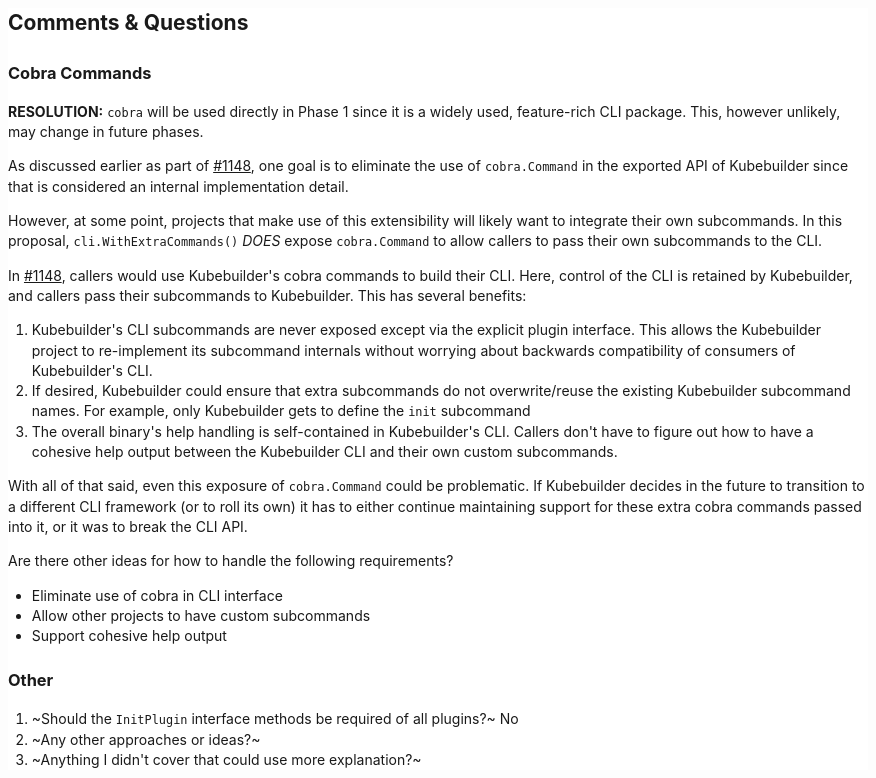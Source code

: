 
## Comments & Questions

### Cobra Commands

**RESOLUTION:** `cobra` will be used directly in Phase 1 since it is a widely used, feature-rich CLI package. This, however unlikely, may change in future phases.

As discussed earlier as part of [#1148](https://github.com/kubernetes-sigs/kubebuilder/pull/1148), one goal is to eliminate the use of `cobra.Command` in the exported API of Kubebuilder since that is considered an internal implementation detail.

However, at some point, projects that make use of this extensibility will likely want to integrate their own subcommands. In this proposal, `cli.WithExtraCommands()` _DOES_ expose `cobra.Command` to allow callers to pass their own subcommands to the CLI.

In [#1148](https://github.com/kubernetes-sigs/kubebuilder/pull/1148), callers would use Kubebuilder's cobra commands to build their CLI. Here, control of the CLI is retained by Kubebuilder, and callers pass their subcommands to Kubebuilder. This has several benefits:
1. Kubebuilder's CLI subcommands are never exposed except via the explicit plugin interface. This allows the Kubebuilder project to re-implement its subcommand internals without worrying about backwards compatibility of consumers of Kubebuilder's CLI.
2. If desired, Kubebuilder could ensure that extra subcommands do not overwrite/reuse the existing Kubebuilder subcommand names. For example, only Kubebuilder gets to define the `init` subcommand
3. The overall binary's help handling is self-contained in Kubebuilder's CLI. Callers don't have to figure out how to have a cohesive help output between the Kubebuilder CLI and their own custom subcommands.

With all of that said, even this exposure of `cobra.Command` could be problematic. If Kubebuilder decides in the future to transition to a different CLI framework (or to roll its own) it has to either continue maintaining support for these extra cobra commands passed into it, or it was to break the CLI API.

Are there other ideas for how to handle the following requirements?
* Eliminate use of cobra in CLI interface
* Allow other projects to have custom subcommands
* Support cohesive help output

### Other
1. ~Should the `InitPlugin` interface methods be required of all plugins?~ No
2. ~Any other approaches or ideas?~
3. ~Anything I didn't cover that could use more explanation?~
